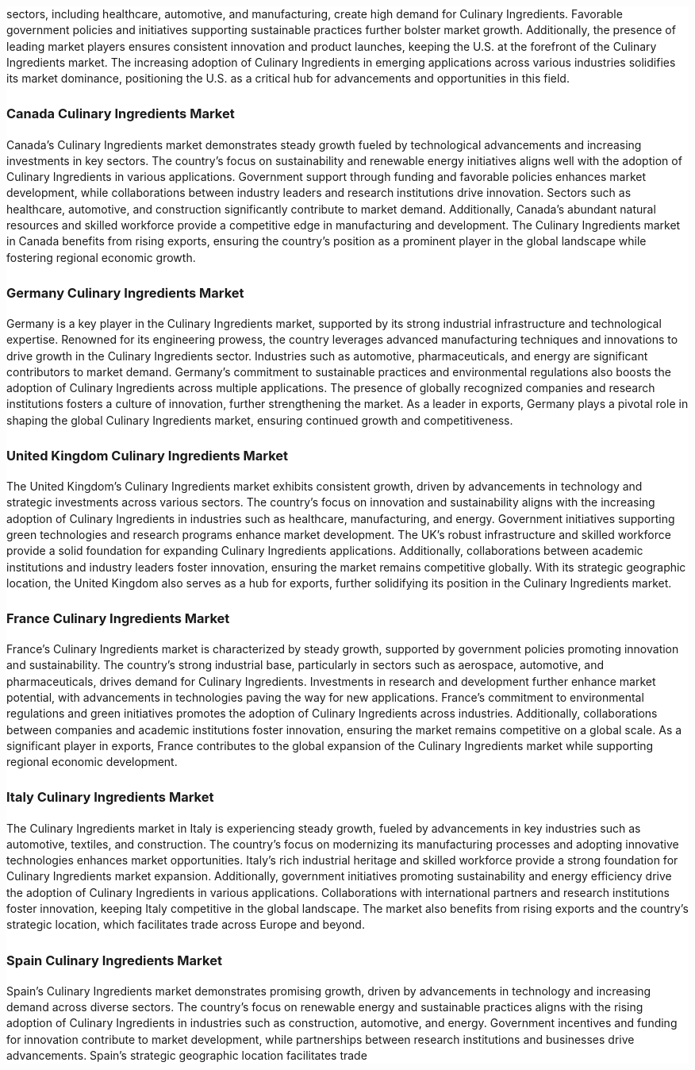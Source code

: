 sectors, including healthcare, automotive, and manufacturing, create high demand for Culinary Ingredients. Favorable government policies and initiatives supporting sustainable practices further bolster market growth. Additionally, the presence of leading market players ensures consistent innovation and product launches, keeping the U.S. at the forefront of the Culinary Ingredients market. The increasing adoption of Culinary Ingredients in emerging applications across various industries solidifies its market dominance, positioning the U.S. as a critical hub for advancements and opportunities in this field.</p><h3>Canada Culinary Ingredients Market</h3><p>Canada&rsquo;s Culinary Ingredients market demonstrates steady growth fueled by technological advancements and increasing investments in key sectors. The country&rsquo;s focus on sustainability and renewable energy initiatives aligns well with the adoption of Culinary Ingredients in various applications. Government support through funding and favorable policies enhances market development, while collaborations between industry leaders and research institutions drive innovation. Sectors such as healthcare, automotive, and construction significantly contribute to market demand. Additionally, Canada&rsquo;s abundant natural resources and skilled workforce provide a competitive edge in manufacturing and development. The Culinary Ingredients market in Canada benefits from rising exports, ensuring the country&rsquo;s position as a prominent player in the global landscape while fostering regional economic growth.</p><h3>Germany Culinary Ingredients Market</h3><p>Germany is a key player in the Culinary Ingredients market, supported by its strong industrial infrastructure and technological expertise. Renowned for its engineering prowess, the country leverages advanced manufacturing techniques and innovations to drive growth in the Culinary Ingredients sector. Industries such as automotive, pharmaceuticals, and energy are significant contributors to market demand. Germany&rsquo;s commitment to sustainable practices and environmental regulations also boosts the adoption of Culinary Ingredients across multiple applications. The presence of globally recognized companies and research institutions fosters a culture of innovation, further strengthening the market. As a leader in exports, Germany plays a pivotal role in shaping the global Culinary Ingredients market, ensuring continued growth and competitiveness.</p><h3>United Kingdom Culinary Ingredients Market</h3><p>The United Kingdom&rsquo;s Culinary Ingredients market exhibits consistent growth, driven by advancements in technology and strategic investments across various sectors. The country&rsquo;s focus on innovation and sustainability aligns with the increasing adoption of Culinary Ingredients in industries such as healthcare, manufacturing, and energy. Government initiatives supporting green technologies and research programs enhance market development. The UK&rsquo;s robust infrastructure and skilled workforce provide a solid foundation for expanding Culinary Ingredients applications. Additionally, collaborations between academic institutions and industry leaders foster innovation, ensuring the market remains competitive globally. With its strategic geographic location, the United Kingdom also serves as a hub for exports, further solidifying its position in the Culinary Ingredients market.</p><h3>France Culinary Ingredients Market</h3><p>France&rsquo;s Culinary Ingredients market is characterized by steady growth, supported by government policies promoting innovation and sustainability. The country&rsquo;s strong industrial base, particularly in sectors such as aerospace, automotive, and pharmaceuticals, drives demand for Culinary Ingredients. Investments in research and development further enhance market potential, with advancements in technologies paving the way for new applications. France&rsquo;s commitment to environmental regulations and green initiatives promotes the adoption of Culinary Ingredients across industries. Additionally, collaborations between companies and academic institutions foster innovation, ensuring the market remains competitive on a global scale. As a significant player in exports, France contributes to the global expansion of the Culinary Ingredients market while supporting regional economic development.</p><h3>Italy Culinary Ingredients Market</h3><p>The Culinary Ingredients market in Italy is experiencing steady growth, fueled by advancements in key industries such as automotive, textiles, and construction. The country&rsquo;s focus on modernizing its manufacturing processes and adopting innovative technologies enhances market opportunities. Italy&rsquo;s rich industrial heritage and skilled workforce provide a strong foundation for Culinary Ingredients market expansion. Additionally, government initiatives promoting sustainability and energy efficiency drive the adoption of Culinary Ingredients in various applications. Collaborations with international partners and research institutions foster innovation, keeping Italy competitive in the global landscape. The market also benefits from rising exports and the country&rsquo;s strategic location, which facilitates trade across Europe and beyond.</p><h3>Spain Culinary Ingredients Market</h3><p>Spain&rsquo;s Culinary Ingredients market demonstrates promising growth, driven by advancements in technology and increasing demand across diverse sectors. The country&rsquo;s focus on renewable energy and sustainable practices aligns with the rising adoption of Culinary Ingredients in industries such as construction, automotive, and energy. Government incentives and funding for innovation contribute to market development, while partnerships between research institutions and businesses drive advancements. Spain&rsquo;s strategic geographic location facilitates trade